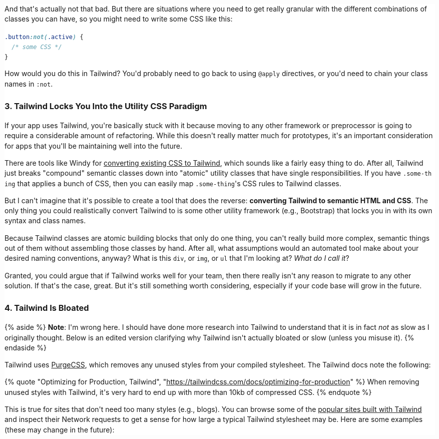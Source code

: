 And that's actually not that bad. But there are situations where you need to get really granular with the different combinations of classes you can have, so you might need to write some CSS like this:

```css
.button:not(.active) {
  /* some CSS */
}
```

How would you do this in Tailwind? You'd probably need to go back to using `@apply` directives, or you'd need to chain your class names in `:not`.

### 3. Tailwind Locks You Into the Utility CSS Paradigm

If your app uses Tailwind, you're basically stuck with it because moving to any other framework or preprocessor is going to require a considerable amount of refactoring. While this doesn't really matter much for prototypes, it's an important consideration for apps that you'll be maintaining well into the future.

There are tools like Windy for [converting existing CSS to Tailwind](https://usewindy.com/), which sounds like a fairly easy thing to do. After all, Tailwind just breaks "compound" semantic classes down into "atomic" utility classes that have single responsibilities. If you have `.some-thing` that applies a bunch of CSS, then you can easily map `.some-thing`'s CSS rules to Tailwind classes.

But I can't imagine that it's possible to create a tool that does the reverse: **converting Tailwind to semantic HTML and CSS**. The only thing you could realistically convert Tailwind to is some other utility framework (e.g., Bootstrap) that locks you in with its own syntax and class names.

Because Tailwind classes are atomic building blocks that only do one thing, you can't really build more complex, semantic things out of them without assembling those classes by hand. After all, what assumptions would an automated tool make about your desired naming conventions, anyway? What is this `div`, or `img`, or `ul` that I'm looking at? *What do I call it*?

Granted, you could argue that if Tailwind works well for your team, then there really isn't any reason to migrate to any other solution. If that's the case, great. But it's still something worth considering, especially if your code base will grow in the future.

### 4. Tailwind Is Bloated

{% aside %}
  **Note**: I'm wrong here. I should have done more research into Tailwind to understand that it is in fact *not* as slow as I originally thought. Below is an edited version clarifying why Tailwind isn't actually bloated or slow (unless you misuse it).
{% endaside %}

Tailwind uses [PurgeCSS](https://purgecss.com/), which removes any unused styles from your compiled stylesheet. The Tailwind docs note the following:

{% quote "Optimizing for Production, Tailwind", "https://tailwindcss.com/docs/optimizing-for-production" %}
  When removing unused styles with Tailwind, it's very hard to end up with more than 10kb of compressed CSS.
{% endquote %}

This is true for sites that don't need too many styles (e.g., blogs). You can browse some of the [popular sites built with Tailwind](https://builtwithtailwind.com/popular) and inspect their Network requests to get a sense for how large a typical Tailwind stylesheet may be. Here are some examples (these may change in the future):
